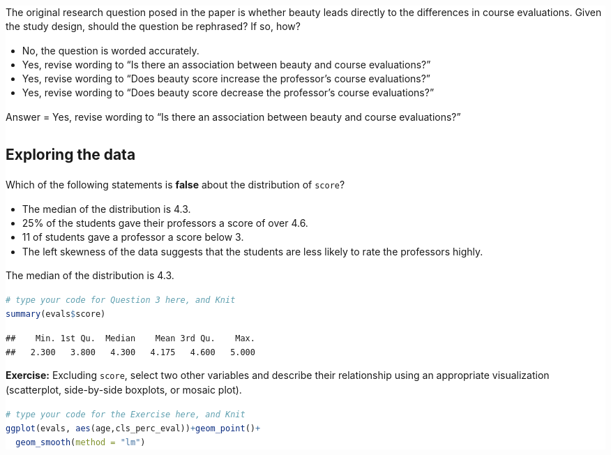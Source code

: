 <div class="question">

The original research question posed in the paper is whether beauty
leads directly to the differences in course evaluations. Given the study
design, should the question be rephrased? If so, how?

-   No, the question is worded accurately.
-   Yes, revise wording to “Is there an association between beauty and
    course evaluations?”
-   Yes, revise wording to “Does beauty score increase the professor’s
    course evaluations?”  
-   Yes, revise wording to “Does beauty score decrease the professor’s
    course evaluations?”

Answer = Yes, revise wording to “Is there an association between beauty
and course evaluations?”

</div>

## Exploring the data

<div class="question">

Which of the following statements is **false** about the distribution of
`score`?

-   The median of the distribution is 4.3.
-   25% of the students gave their professors a score of over 4.6.  
-   11 of students gave a professor a score below 3.  
-   The left skewness of the data suggests that the students are less
    likely to rate the professors highly.

The median of the distribution is 4.3.

</div>

``` r
# type your code for Question 3 here, and Knit
summary(evals$score)
```

    ##    Min. 1st Qu.  Median    Mean 3rd Qu.    Max. 
    ##   2.300   3.800   4.300   4.175   4.600   5.000

<div class="exercise">

**Exercise:** Excluding `score`, select two other variables and describe
their relationship using an appropriate visualization (scatterplot,
side-by-side boxplots, or mosaic plot).

</div>

``` r
# type your code for the Exercise here, and Knit
ggplot(evals, aes(age,cls_perc_eval))+geom_point()+
  geom_smooth(method = "lm")
```
